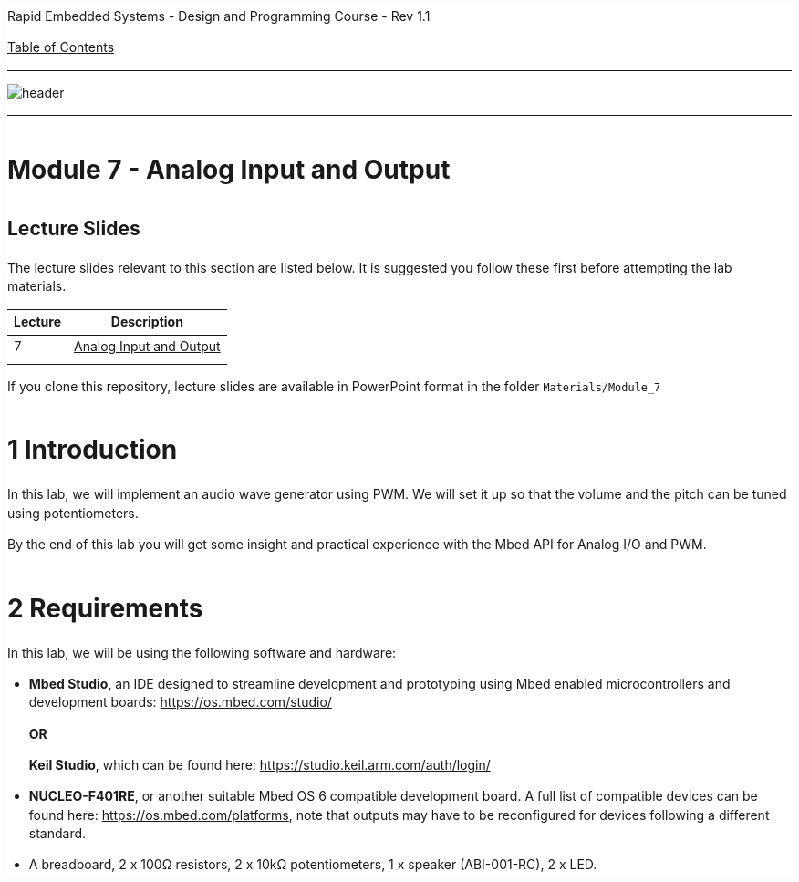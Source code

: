 Rapid Embedded Systems - Design and Programming Course - Rev 1.1

[Table of Contents](/README.md#syllabus)

---

![header](../../Materials/img/ARM_University_horizontal_blue_LG.png)

---

# Module 7 - Analog Input and Output

## Lecture Slides

The lecture slides relevant to this section are listed below. It is suggested you follow these first before attempting the lab materials.

| Lecture | Description |
| - | - |
| 7 | [Analog Input and Output](./Module_7.pptx) |
| |

If you clone this repository, lecture slides are available in PowerPoint format in the folder `Materials/Module_7`

# 1 Introduction

In this lab, we will implement an audio wave generator using PWM. We will set it up so that the volume and the pitch can be tuned using potentiometers.

By the end of this lab you will get some insight and practical experience with the Mbed API for Analog I/O and PWM. 

# 2 Requirements
In this lab, we will be using the following software and hardware:

- **Mbed Studio**, an IDE designed to streamline development and prototyping using Mbed enabled microcontrollers and development boards: https://os.mbed.com/studio/

    **OR**

    **Keil Studio**, which can be found here: https://studio.keil.arm.com/auth/login/
  

- **NUCLEO-F401RE**, or another suitable Mbed OS 6 compatible development board. A full list of compatible devices can be found here: https://os.mbed.com/platforms, note that outputs may have to be reconfigured for devices following a different standard.

* A breadboard, 2 x 100Ω resistors, 2 x 10kΩ potentiometers, 1 x speaker (ABI-001-RC), 2 x LED.
